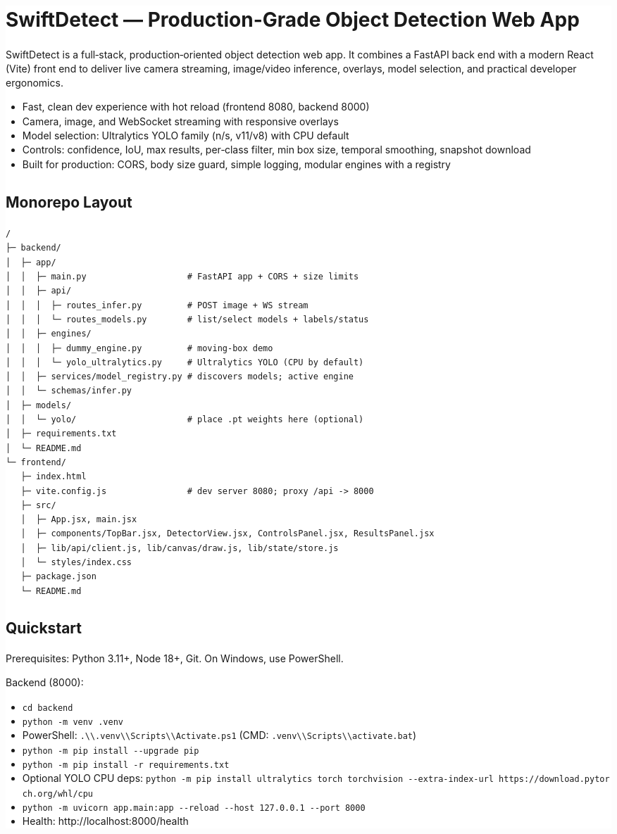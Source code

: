 # SwiftDetect — Production-Grade Object Detection Web App

SwiftDetect is a full‑stack, production‑oriented object detection web app. It combines a FastAPI back end with a modern React (Vite) front end to deliver live camera streaming, image/video inference, overlays, model selection, and practical developer ergonomics.

- Fast, clean dev experience with hot reload (frontend 8080, backend 8000)
- Camera, image, and WebSocket streaming with responsive overlays
- Model selection: Ultralytics YOLO family (n/s, v11/v8) with CPU default
- Controls: confidence, IoU, max results, per‑class filter, min box size, temporal smoothing, snapshot download
- Built for production: CORS, body size guard, simple logging, modular engines with a registry

## Monorepo Layout
```
/
├─ backend/
│  ├─ app/
│  │  ├─ main.py                    # FastAPI app + CORS + size limits
│  │  ├─ api/
│  │  │  ├─ routes_infer.py         # POST image + WS stream
│  │  │  └─ routes_models.py        # list/select models + labels/status
│  │  ├─ engines/
│  │  │  ├─ dummy_engine.py         # moving-box demo
│  │  │  └─ yolo_ultralytics.py     # Ultralytics YOLO (CPU by default)
│  │  ├─ services/model_registry.py # discovers models; active engine
│  │  └─ schemas/infer.py
│  ├─ models/
│  │  └─ yolo/                      # place .pt weights here (optional)
│  ├─ requirements.txt
│  └─ README.md
└─ frontend/
   ├─ index.html
   ├─ vite.config.js                # dev server 8080; proxy /api -> 8000
   ├─ src/
   │  ├─ App.jsx, main.jsx
   │  ├─ components/TopBar.jsx, DetectorView.jsx, ControlsPanel.jsx, ResultsPanel.jsx
   │  ├─ lib/api/client.js, lib/canvas/draw.js, lib/state/store.js
   │  └─ styles/index.css
   ├─ package.json
   └─ README.md
```

## Quickstart

Prerequisites: Python 3.11+, Node 18+, Git. On Windows, use PowerShell.

Backend (8000):
- `cd backend`
- `python -m venv .venv`
- PowerShell: `.\\.venv\\Scripts\\Activate.ps1` (CMD: `.venv\\Scripts\\activate.bat`)
- `python -m pip install --upgrade pip`
- `python -m pip install -r requirements.txt`
- Optional YOLO CPU deps: `python -m pip install ultralytics torch torchvision --extra-index-url https://download.pytorch.org/whl/cpu`
- `python -m uvicorn app.main:app --reload --host 127.0.0.1 --port 8000`
- Health: http://localhost:8000/health
